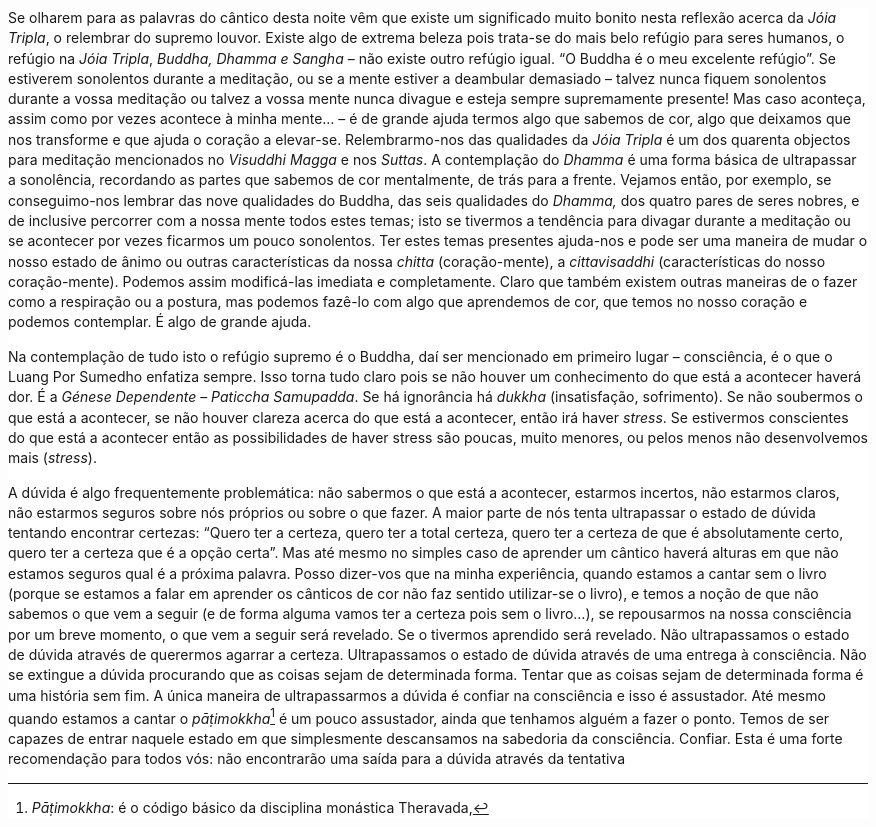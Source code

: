Se olharem para as palavras do cântico desta noite vêm que existe um
significado muito bonito nesta reflexão acerca da *Jóia Tripla*, o
relembrar do supremo louvor. Existe algo de extrema beleza pois trata-se
do mais belo refúgio para seres humanos, o refúgio na *Jóia Tripla*,
*Buddha, Dhamma e Sangha* – não existe outro refúgio igual. “O Buddha é
o meu excelente refúgio”. Se estiverem sonolentos durante a meditação,
ou se a mente estiver a deambular demasiado – talvez nunca fiquem
sonolentos durante a vossa meditação ou talvez a vossa mente nunca
divague e esteja sempre supremamente presente! Mas caso aconteça, assim
como por vezes acontece à minha mente… – é de grande ajuda termos algo
que sabemos de cor, algo que deixamos que nos transforme e que ajuda o
coração a elevar-se. Relembrarmo-nos das qualidades da *Jóia Tripla* é
um dos quarenta objectos para meditação mencionados no *Visuddhi Magga*
e nos *Suttas*. A contemplação do *Dhamma* é uma forma básica de
ultrapassar a sonolência, recordando as partes que sabemos de cor
mentalmente, de trás para a frente. Vejamos então, por exemplo, se
conseguimo-nos lembrar das nove qualidades do Buddha, das seis
qualidades do *Dhamma,* dos quatro pares de seres nobres, e de inclusive
percorrer com a nossa mente todos estes temas; isto se tivermos a
tendência para divagar durante a meditação ou se acontecer por vezes
ficarmos um pouco sonolentos. Ter estes temas presentes ajuda-nos e pode
ser uma maneira de mudar o nosso estado de ânimo ou outras
características da nossa *chitta* (coração-mente), a *cittavisaddhi*
(características do nosso coração-mente). Podemos assim modificá-las
imediata e completamente. Claro que também existem outras maneiras de o
fazer como a respiração ou a postura, mas podemos fazê-lo com algo que
aprendemos de cor, que temos no nosso coração e podemos contemplar. É
algo de grande ajuda.

Na contemplação de tudo isto o refúgio supremo é o Buddha, daí ser
mencionado em primeiro lugar – consciência, é o que o Luang Por Sumedho
enfatiza sempre. Isso torna tudo claro pois se não houver um
conhecimento do que está a acontecer haverá dor. É a *Génese Dependente*
– *Paticcha Samupadda*. Se há ignorância há *dukkha* (insatisfação,
sofrimento). Se não soubermos o que está a acontecer, se não houver
clareza acerca do que está a acontecer, então irá haver *stress*. Se
estivermos conscientes do que está a acontecer então as possibilidades
de haver stress são poucas, muito menores, ou pelos menos não
desenvolvemos mais (*stress*).

A dúvida é algo frequentemente problemática: não sabermos o que está a
acontecer, estarmos incertos, não estarmos claros, não estarmos seguros
sobre nós próprios ou sobre o que fazer. A maior parte de nós tenta
ultrapassar o estado de dúvida tentando encontrar certezas: “Quero ter a
certeza, quero ter a total certeza, quero ter a certeza de que é
absolutamente certo, quero ter a certeza que é a opção certa”. Mas até
mesmo no simples caso de aprender um cântico haverá alturas em que não
estamos seguros qual é a próxima palavra. Posso dizer-vos que na minha
experiência, quando estamos a cantar sem o livro (porque se estamos a
falar em aprender os cânticos de cor não faz sentido utilizar-se o
livro), e temos a noção de que não sabemos o que vem a seguir (e de
forma alguma vamos ter a certeza pois sem o livro…), se repousarmos na
nossa consciência por um breve momento, o que vem a seguir será
revelado. Se o tivermos aprendido será revelado. Não ultrapassamos o
estado de dúvida através de querermos agarrar a certeza. Ultrapassamos o
estado de dúvida através de uma entrega à consciência. Não se extingue a
dúvida procurando que as coisas sejam de determinada forma. Tentar que
as coisas sejam de determinada forma é uma história sem fim. A única
maneira de ultrapassarmos a dúvida é confiar na consciência e isso é
assustador. Até mesmo quando estamos a cantar o *pāṭimokkha*[^2] é um
pouco assustador, ainda que tenhamos alguém a fazer o ponto. Temos de
ser capazes de entrar naquele estado em que simplesmente descansamos na
sabedoria da consciência. Confiar. Esta é uma forte recomendação para
todos vós: não encontrarão uma saída para a dúvida através da tentativa

[^1]: *Anagarika*: no Budismo Theravada um(a) *Anagarika(ā)* (lit. “sem
[^2]: *Pāṭimokkha*: é o código básico da disciplina monástica Theravada,